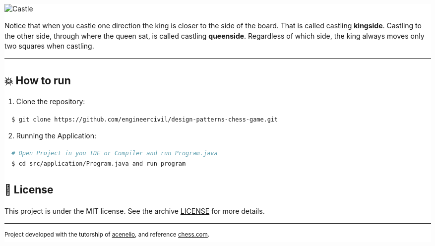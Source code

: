 ![Castle](https://user-images.githubusercontent.com/49798275/98009414-44d4c880-1dd4-11eb-8c00-0aed6ff80620.gif)

Notice that when you castle one direction the king is closer to the side of the board. That is called castling **kingside**. Castling to the other side, through where the queen sat, is called castling **queenside**. Regardless of which side, the king always moves only two squares when castling.

---

## :boom: How to run

1. Clone the repository:

```sh
  $ git clone https://github.com/engineercivil/design-patterns-chess-game.git
```

2. Running the Application:

```sh
  # Open Project in you IDE or Compiler and run Program.java
  $ cd src/application/Program.java and run program
```


## :memo: License

This project is under the MIT license. See the archive [LICENSE](LICENSE.md) for more details.

---
<sup>Project developed with the tutorship of [acenelio](https://github.com/acenelio), and reference [chess.com](chess.com/learn-how-to-play-chess).</sup>

